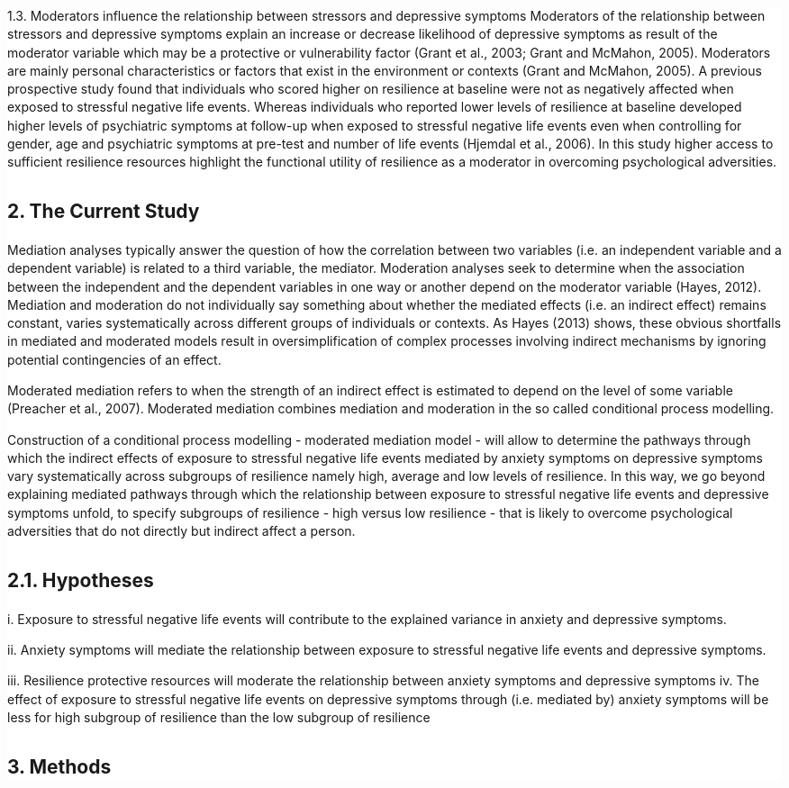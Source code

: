 1.3. Moderators influence the relationship between stressors and depressive symptoms Moderators of the relationship between stressors and depressive symptoms explain an increase or decrease likelihood of depressive symptoms as result of the moderator variable which may be a protective or vulnerability factor (Grant et al., 2003; Grant and McMahon, 2005). Moderators are mainly personal characteristics or factors that exist in the environment or contexts (Grant and McMahon, 2005). A previous prospective study found that individuals who scored higher on resilience at baseline were not as negatively affected when exposed to stressful negative life events. Whereas individuals who reported lower levels of resilience at baseline developed higher levels of psychiatric symptoms at follow-up when exposed to stressful negative life events even when controlling for gender, age and psychiatric symptoms at pre-test and number of life events (Hjemdal et al.,
2006). In this study higher access to sufficient resilience resources highlight the functional utility of resilience as a moderator in overcoming psychological adversities.

## 2. The Current Study

Mediation analyses typically answer the question of how the correlation between two variables (i.e. an independent variable and a dependent variable) is related to a third variable, the mediator. Moderation analyses seek to determine when the association between the independent and the dependent variables in one way or another depend on the moderator variable (Hayes, 2012). Mediation and moderation do not individually say something about whether the mediated effects (i.e. an indirect effect) remains constant, varies systematically across different groups of individuals or contexts. As Hayes (2013) shows, these obvious shortfalls in mediated and moderated models result in oversimplification of complex processes involving indirect mechanisms by ignoring potential contingencies of an effect.

Moderated mediation refers to when the strength of an indirect effect is estimated to depend on the level of some variable (Preacher et al.,
2007). Moderated mediation combines mediation and moderation in the so called conditional process modelling.

Construction of a conditional process modelling - moderated mediation model - will allow to determine the pathways through which the indirect effects of exposure to stressful negative life events mediated by anxiety symptoms on depressive symptoms vary systematically across subgroups of resilience namely high, average and low levels of resilience. In this way, we go beyond explaining mediated pathways through which the relationship between exposure to stressful negative life events and depressive symptoms unfold, to specify subgroups of resilience - high versus low resilience - that is likely to overcome psychological adversities that do not directly but indirect affect a person.

## 2.1. Hypotheses

i. Exposure to stressful negative life events will contribute to the explained variance in anxiety and depressive symptoms.

ii. Anxiety symptoms will mediate the relationship between exposure to stressful negative life events and depressive symptoms.

iii. Resilience protective resources will moderate the relationship between anxiety symptoms and depressive symptoms iv. The effect of exposure to stressful negative life events on depressive symptoms through (i.e. mediated by) anxiety symptoms will be less for high subgroup of resilience than the low subgroup of resilience

## 3. Methods

